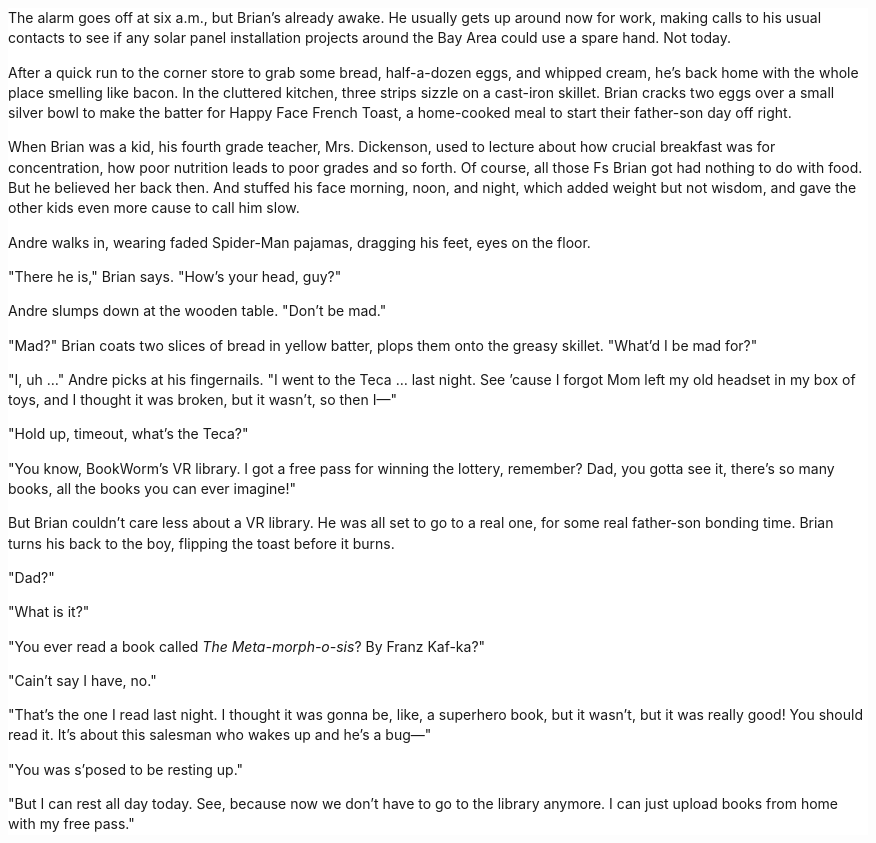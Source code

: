 The alarm goes off at six a.m., but Brian’s already awake. He usually gets up around now for work, making calls to his usual contacts to see if any solar panel installation projects around the Bay Area could use a spare hand. Not today.


After a quick run to the corner store to grab some bread, half-a-dozen eggs, and whipped cream, he’s back home with the whole place smelling like bacon. In the cluttered kitchen, three strips sizzle on a cast-iron skillet. Brian cracks two eggs over a small silver bowl to make the batter for Happy Face French Toast, a home-cooked meal to start their father-son day off right.


When Brian was a kid, his fourth grade teacher, Mrs. Dickenson, used to lecture about how crucial breakfast was for concentration, how poor nutrition leads to poor grades and so forth. Of course, all those Fs Brian got had nothing to do with food. But he believed her back then. And stuffed his face morning, noon, and night, which added weight but not wisdom, and gave the other kids even more cause to call him slow.


Andre walks in, wearing faded Spider-Man pajamas, dragging his feet, eyes on the floor.


"There he is," Brian says. "How’s your head, guy?"


Andre slumps down at the wooden table. "Don’t be mad."


"Mad?" Brian coats two slices of bread in yellow batter, plops them onto the greasy skillet. "What’d I be mad for?"


"I, uh …" Andre picks at his fingernails. "I went to the Teca … last night. See ’cause I forgot Mom left my old headset in my box of toys, and I thought it was broken, but it wasn’t, so then I—"


"Hold up, timeout, what’s the Teca?"


"You know, BookWorm’s VR library. I got a free pass for winning the lottery, remember? Dad, you gotta see it, there’s so many books, all the books you can ever imagine!"


But Brian couldn’t care less about a VR library. He was all set to go to a real one, for some real father-son bonding time. Brian turns his back to the boy, flipping the toast before it burns.


"Dad?"


"What is it?"


"You ever read a book called _The Meta-morph-o-sis_? By Franz Kaf-ka?"


"Cain’t say I have, no."


"That’s the one I read last night. I thought it was gonna be, like, a superhero book, but it wasn’t, but it was really good! You should read it. It’s about this salesman who wakes up and he’s a bug—"


"You was s’posed to be resting up."


"But I can rest all day today. See, because now we don’t have to go to the library anymore. I can just upload books from home with my free pass."
